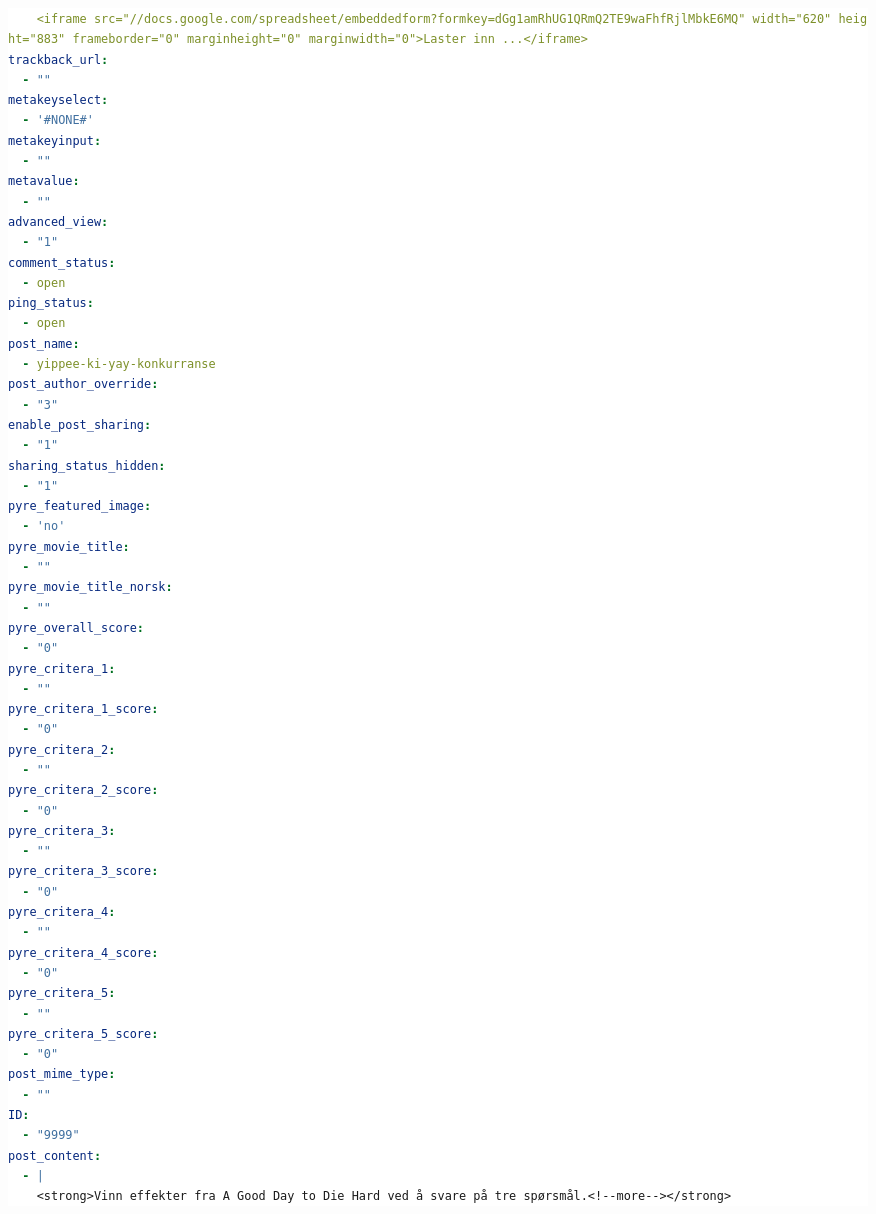 ```yaml
    <iframe src="//docs.google.com/spreadsheet/embeddedform?formkey=dGg1amRhUG1QRmQ2TE9waFhfRjlMbkE6MQ" width="620" height="883" frameborder="0" marginheight="0" marginwidth="0">Laster inn ...</iframe>
trackback_url:
  - ""
metakeyselect:
  - '#NONE#'
metakeyinput:
  - ""
metavalue:
  - ""
advanced_view:
  - "1"
comment_status:
  - open
ping_status:
  - open
post_name:
  - yippee-ki-yay-konkurranse
post_author_override:
  - "3"
enable_post_sharing:
  - "1"
sharing_status_hidden:
  - "1"
pyre_featured_image:
  - 'no'
pyre_movie_title:
  - ""
pyre_movie_title_norsk:
  - ""
pyre_overall_score:
  - "0"
pyre_critera_1:
  - ""
pyre_critera_1_score:
  - "0"
pyre_critera_2:
  - ""
pyre_critera_2_score:
  - "0"
pyre_critera_3:
  - ""
pyre_critera_3_score:
  - "0"
pyre_critera_4:
  - ""
pyre_critera_4_score:
  - "0"
pyre_critera_5:
  - ""
pyre_critera_5_score:
  - "0"
post_mime_type:
  - ""
ID:
  - "9999"
post_content:
  - |
    <strong>Vinn effekter fra A Good Day to Die Hard ved å svare på tre spørsmål.<!--more--></strong>
```